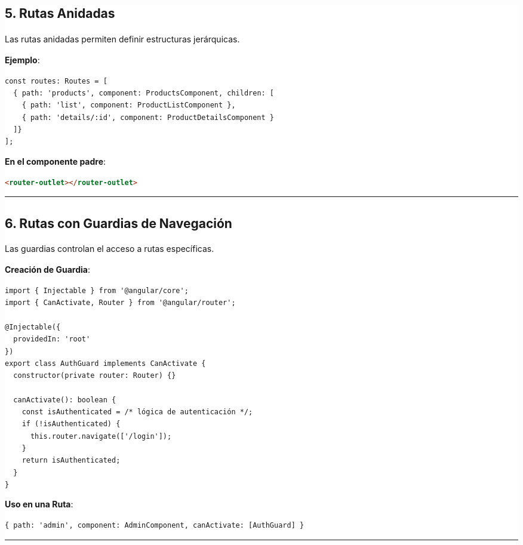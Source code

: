 
## **5. Rutas Anidadas**

Las rutas anidadas permiten definir estructuras jerárquicas.

**Ejemplo**:

```tsx
const routes: Routes = [
  { path: 'products', component: ProductsComponent, children: [
    { path: 'list', component: ProductListComponent },
    { path: 'details/:id', component: ProductDetailsComponent }
  ]}
];

```

**En el componente padre**:

```html
<router-outlet></router-outlet>

```

---

## **6. Rutas con Guardias de Navegación**

Las guardias controlan el acceso a rutas específicas.

**Creación de Guardia**:

```tsx
import { Injectable } from '@angular/core';
import { CanActivate, Router } from '@angular/router';

@Injectable({
  providedIn: 'root'
})
export class AuthGuard implements CanActivate {
  constructor(private router: Router) {}

  canActivate(): boolean {
    const isAuthenticated = /* lógica de autenticación */;
    if (!isAuthenticated) {
      this.router.navigate(['/login']);
    }
    return isAuthenticated;
  }
}

```

**Uso en una Ruta**:

```tsx
{ path: 'admin', component: AdminComponent, canActivate: [AuthGuard] }

```

---